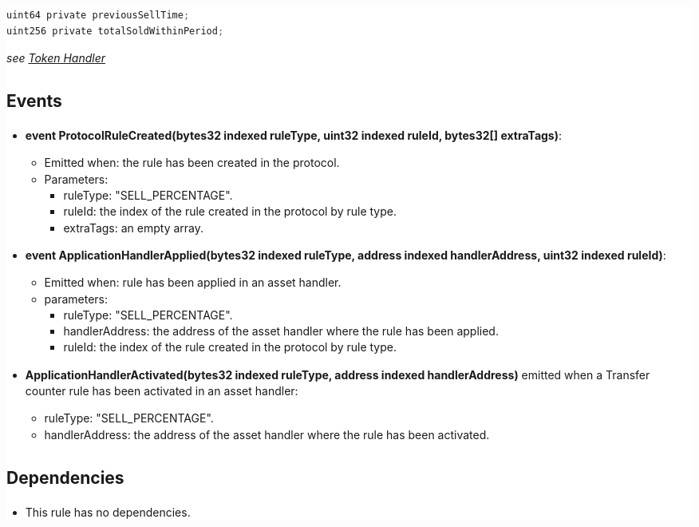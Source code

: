 ```c
uint64 private previousSellTime;
uint256 private totalSoldWithinPeriod;
```

*see [Token Handler](../../../src/client/token/ProtocolHandlerCommon.sol)*

## Events

- **event ProtocolRuleCreated(bytes32 indexed ruleType, uint32 indexed ruleId, bytes32[] extraTags)**: 
    - Emitted when: the rule has been created in the protocol.
    - Parameters:
        - ruleType: "SELL_PERCENTAGE".
        - ruleId: the index of the rule created in the protocol by rule type.
        - extraTags: an empty array.

- **event ApplicationHandlerApplied(bytes32 indexed ruleType, address indexed handlerAddress, uint32 indexed ruleId)**:
    - Emitted when: rule has been applied in an asset handler.
    - parameters: 
        - ruleType: "SELL_PERCENTAGE".
        - handlerAddress: the address of the asset handler where the rule has been applied.
        - ruleId: the index of the rule created in the protocol by rule type.

- **ApplicationHandlerActivated(bytes32 indexed ruleType, address indexed handlerAddress)** emitted when a Transfer counter rule has been activated in an asset handler:
    - ruleType: "SELL_PERCENTAGE".
    - handlerAddress: the address of the asset handler where the rule has been activated.

## Dependencies

- This rule has no dependencies.